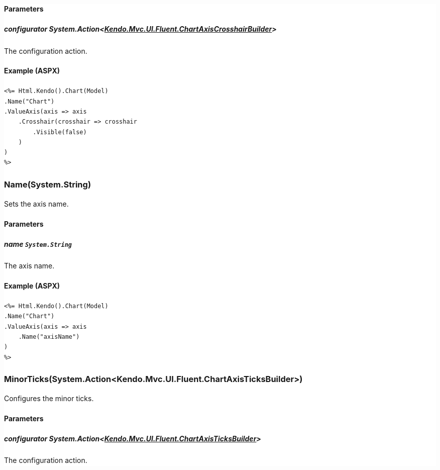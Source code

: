 
#### Parameters

##### configurator System.Action<[Kendo.Mvc.UI.Fluent.ChartAxisCrosshairBuilder](/api/aspnet-mvc/Kendo.Mvc.UI.Fluent/ChartAxisCrosshairBuilder)>
The configuration action.




#### Example (ASPX)
    <%= Html.Kendo().Chart(Model)
    .Name("Chart")
    .ValueAxis(axis => axis
        .Crosshair(crosshair => crosshair
            .Visible(false)
        )
    )
    %>


### Name(System.String)
Sets the axis name.


#### Parameters

##### name `System.String`
The axis name.




#### Example (ASPX)
    <%= Html.Kendo().Chart(Model)
    .Name("Chart")
    .ValueAxis(axis => axis
        .Name("axisName")
    )
    %>


### MinorTicks(System.Action\<Kendo.Mvc.UI.Fluent.ChartAxisTicksBuilder\>)
Configures the minor ticks.


#### Parameters

##### configurator System.Action<[Kendo.Mvc.UI.Fluent.ChartAxisTicksBuilder](/api/aspnet-mvc/Kendo.Mvc.UI.Fluent/ChartAxisTicksBuilder)>
The configuration action.


